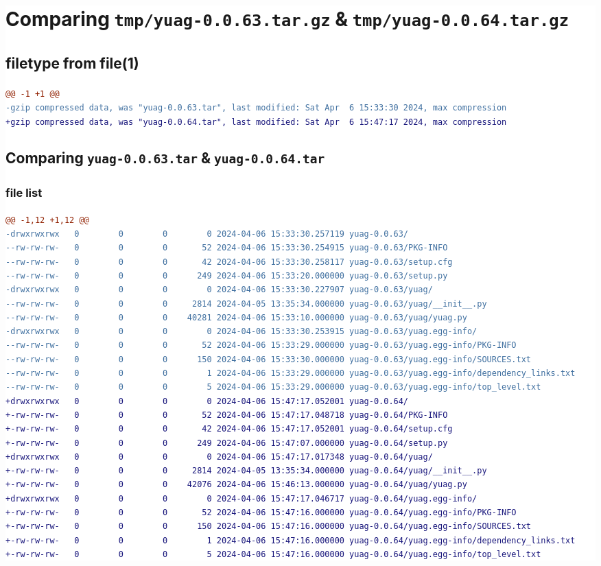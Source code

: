 # Comparing `tmp/yuag-0.0.63.tar.gz` & `tmp/yuag-0.0.64.tar.gz`

## filetype from file(1)

```diff
@@ -1 +1 @@
-gzip compressed data, was "yuag-0.0.63.tar", last modified: Sat Apr  6 15:33:30 2024, max compression
+gzip compressed data, was "yuag-0.0.64.tar", last modified: Sat Apr  6 15:47:17 2024, max compression
```

## Comparing `yuag-0.0.63.tar` & `yuag-0.0.64.tar`

### file list

```diff
@@ -1,12 +1,12 @@
-drwxrwxrwx   0        0        0        0 2024-04-06 15:33:30.257119 yuag-0.0.63/
--rw-rw-rw-   0        0        0       52 2024-04-06 15:33:30.254915 yuag-0.0.63/PKG-INFO
--rw-rw-rw-   0        0        0       42 2024-04-06 15:33:30.258117 yuag-0.0.63/setup.cfg
--rw-rw-rw-   0        0        0      249 2024-04-06 15:33:20.000000 yuag-0.0.63/setup.py
-drwxrwxrwx   0        0        0        0 2024-04-06 15:33:30.227907 yuag-0.0.63/yuag/
--rw-rw-rw-   0        0        0     2814 2024-04-05 13:35:34.000000 yuag-0.0.63/yuag/__init__.py
--rw-rw-rw-   0        0        0    40281 2024-04-06 15:33:10.000000 yuag-0.0.63/yuag/yuag.py
-drwxrwxrwx   0        0        0        0 2024-04-06 15:33:30.253915 yuag-0.0.63/yuag.egg-info/
--rw-rw-rw-   0        0        0       52 2024-04-06 15:33:29.000000 yuag-0.0.63/yuag.egg-info/PKG-INFO
--rw-rw-rw-   0        0        0      150 2024-04-06 15:33:30.000000 yuag-0.0.63/yuag.egg-info/SOURCES.txt
--rw-rw-rw-   0        0        0        1 2024-04-06 15:33:29.000000 yuag-0.0.63/yuag.egg-info/dependency_links.txt
--rw-rw-rw-   0        0        0        5 2024-04-06 15:33:29.000000 yuag-0.0.63/yuag.egg-info/top_level.txt
+drwxrwxrwx   0        0        0        0 2024-04-06 15:47:17.052001 yuag-0.0.64/
+-rw-rw-rw-   0        0        0       52 2024-04-06 15:47:17.048718 yuag-0.0.64/PKG-INFO
+-rw-rw-rw-   0        0        0       42 2024-04-06 15:47:17.052001 yuag-0.0.64/setup.cfg
+-rw-rw-rw-   0        0        0      249 2024-04-06 15:47:07.000000 yuag-0.0.64/setup.py
+drwxrwxrwx   0        0        0        0 2024-04-06 15:47:17.017348 yuag-0.0.64/yuag/
+-rw-rw-rw-   0        0        0     2814 2024-04-05 13:35:34.000000 yuag-0.0.64/yuag/__init__.py
+-rw-rw-rw-   0        0        0    42076 2024-04-06 15:46:13.000000 yuag-0.0.64/yuag/yuag.py
+drwxrwxrwx   0        0        0        0 2024-04-06 15:47:17.046717 yuag-0.0.64/yuag.egg-info/
+-rw-rw-rw-   0        0        0       52 2024-04-06 15:47:16.000000 yuag-0.0.64/yuag.egg-info/PKG-INFO
+-rw-rw-rw-   0        0        0      150 2024-04-06 15:47:16.000000 yuag-0.0.64/yuag.egg-info/SOURCES.txt
+-rw-rw-rw-   0        0        0        1 2024-04-06 15:47:16.000000 yuag-0.0.64/yuag.egg-info/dependency_links.txt
+-rw-rw-rw-   0        0        0        5 2024-04-06 15:47:16.000000 yuag-0.0.64/yuag.egg-info/top_level.txt
```
